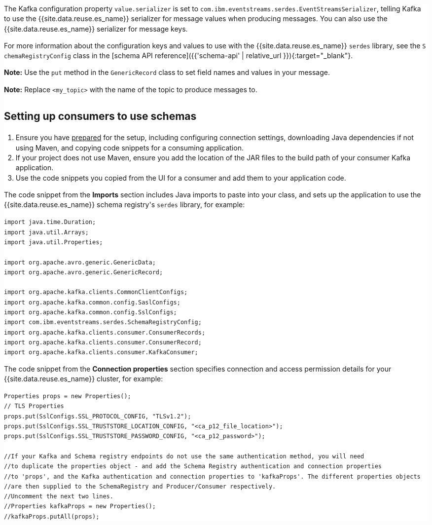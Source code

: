 The Kafka configuration property `value.serializer` is set to `com.ibm.eventstreams.serdes.EventStreamsSerializer`, telling Kafka to use the {{site.data.reuse.es_name}} serializer for message values when producing messages. You can also use the {{site.data.reuse.es_name}} serializer for message keys.

For more information about the configuration keys and values to use with the {{site.data.reuse.es_name}} `serdes` library, see the `SchemaRegistryConfig` class in the [schema API reference]({{'schema-api' | relative_url }}){:target="_blank"}.

**Note:** Use the `put` method in the `GenericRecord` class to set field names and values in your message.

**Note:** Replace `<my_topic>` with the name of the topic to produce messages to.

## Setting up consumers to use schemas

1. Ensure you have [prepared](#preparing-the-setup) for the setup, including configuring connection settings, downloading Java dependencies if not using Maven, and copying code snippets for a consuming application.
2. If your project does not use Maven, ensure you add the location of the JAR files to the build path of your consumer Kafka application.
3. Use the code snippets you copied from the UI for a consumer and add them to your application code.

The code snippet from the **Imports** section includes Java imports to paste into your class, and sets up the application to use the {{site.data.reuse.es_name}} schema registry's `serdes` library, for example:

```
import java.time.Duration;
import java.util.Arrays;
import java.util.Properties;

import org.apache.avro.generic.GenericData;
import org.apache.avro.generic.GenericRecord;

import org.apache.kafka.clients.CommonClientConfigs;
import org.apache.kafka.common.config.SaslConfigs;
import org.apache.kafka.common.config.SslConfigs;
import com.ibm.eventstreams.serdes.SchemaRegistryConfig;
import org.apache.kafka.clients.consumer.ConsumerRecords;
import org.apache.kafka.clients.consumer.ConsumerRecord;
import org.apache.kafka.clients.consumer.KafkaConsumer;

```

The code snippet from the **Connection properties** section specifies connection and access permission details for your {{site.data.reuse.es_name}} cluster, for example:

```
Properties props = new Properties();
// TLS Properties
props.put(SslConfigs.SSL_PROTOCOL_CONFIG, "TLSv1.2");
props.put(SslConfigs.SSL_TRUSTSTORE_LOCATION_CONFIG, "<ca_p12_file_location>");
props.put(SslConfigs.SSL_TRUSTSTORE_PASSWORD_CONFIG, "<ca_p12_password>");

//If your Kafka and Schema registry endpoints do not use the same authentication method, you will need
//to duplicate the properties object - and add the Schema Registry authentication and connection properties
//to 'props', and the Kafka authentication and connection properties to 'kafkaProps'. The different properties objects
//are then supplied to the SchemaRegistry and Producer/Consumer respectively.
//Uncomment the next two lines.
//Properties kafkaProps = new Properties();
//kafkaProps.putAll(props);

```